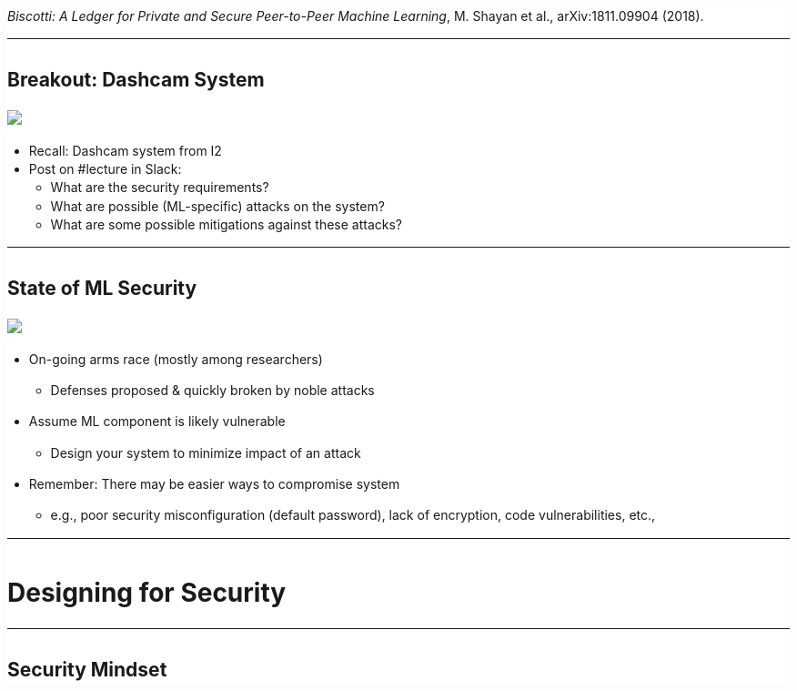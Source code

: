 

_Biscotti: A Ledger for Private and Secure Peer-to-Peer Machine
Learning_, M. Shayan et al., arXiv:1811.09904 (2018).

----
## Breakout: Dashcam System

![](dashcam-architecture.jpg)


* Recall: Dashcam system from I2
* Post on #lecture in Slack:
  * What are the security requirements?
  * What are possible (ML-specific) attacks on the system?
  * What are some possible mitigations against these attacks?






















----
## State of ML Security

![](arms-race.jpg)

* On-going arms race (mostly among researchers)
  
  * Defenses proposed & quickly broken by noble attacks
* Assume ML component is likely vulnerable
  
  * Design your system to minimize impact of an attack
* Remember: There may be easier ways to compromise system
  
  * e.g., poor security misconfiguration (default password), lack of
    encryption, code vulnerabilities, etc., 

---
# Designing for Security

----
## Security Mindset
